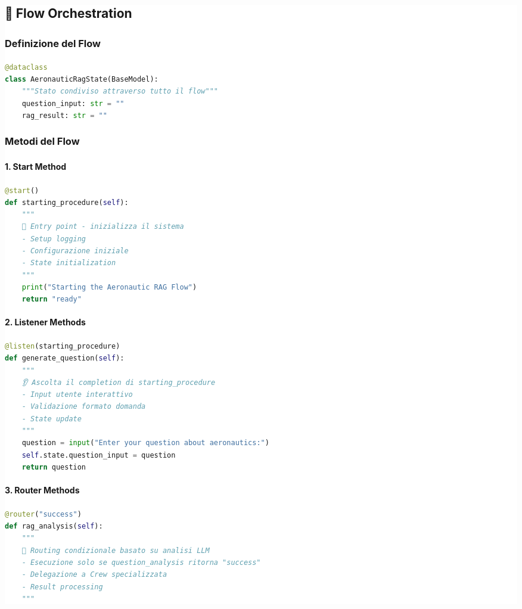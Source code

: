 
## 🌊 Flow Orchestration

### Definizione del Flow

```python
@dataclass
class AeronauticRagState(BaseModel):
    """Stato condiviso attraverso tutto il flow"""
    question_input: str = ""
    rag_result: str = ""
```

### Metodi del Flow

#### **1. Start Method**
```python
@start()
def starting_procedure(self):
    """
    🚀 Entry point - inizializza il sistema
    - Setup logging
    - Configurazione iniziale
    - State initialization
    """
    print("Starting the Aeronautic RAG Flow")
    return "ready"
```

#### **2. Listener Methods**
```python
@listen(starting_procedure)
def generate_question(self):
    """
    👂 Ascolta il completion di starting_procedure
    - Input utente interattivo
    - Validazione formato domanda
    - State update
    """
    question = input("Enter your question about aeronautics:")
    self.state.question_input = question
    return question
```

#### **3. Router Methods**
```python
@router("success")
def rag_analysis(self):
    """
    🔀 Routing condizionale basato su analisi LLM
    - Esecuzione solo se question_analysis ritorna "success"
    - Delegazione a Crew specializzata
    - Result processing
    """
```
